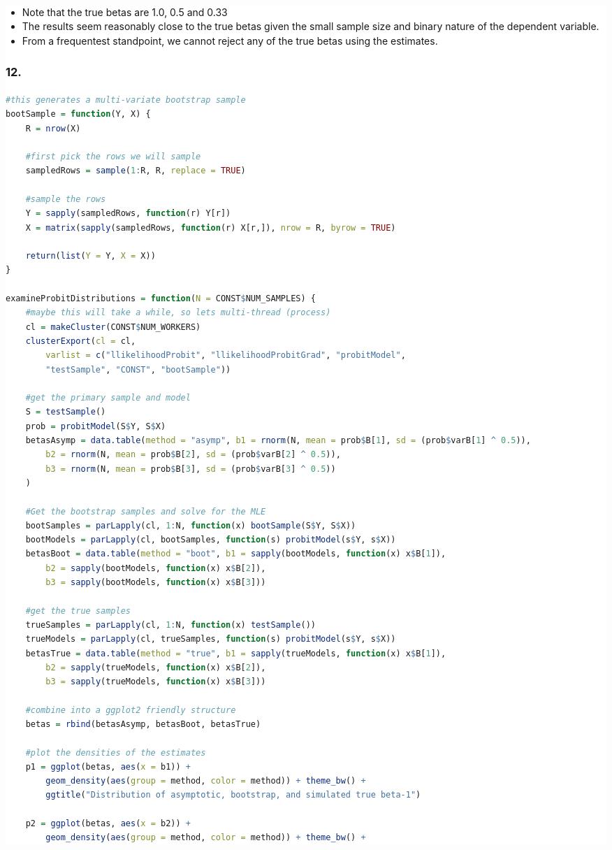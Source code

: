 * Note that the true betas are 1.0, 0.5 and 0.33
* The results seem reasonably close to the true betas given the small
sample size and binary nature of the dependent variable. 
* From a frequentest standpoint, we cannot reject any of the true betas
using the estimates.

### 12.


```r
#this generates a multi-variate bootstrap sample
bootSample = function(Y, X) {
    R = nrow(X)

    #first pick the rows we will sample
    sampledRows = sample(1:R, R, replace = TRUE)

    #sample the rows
    Y = sapply(sampledRows, function(r) Y[r])
    X = matrix(sapply(sampledRows, function(r) X[r,]), nrow = R, byrow = TRUE)

    return(list(Y = Y, X = X))
}

examineProbitDistributions = function(N = CONST$NUM_SAMPLES) {
    #maybe this will take a while, so lets multi-thread (process)
    cl = makeCluster(CONST$NUM_WORKERS)
    clusterExport(cl = cl,
        varlist = c("llikelihoodProbit", "llikelihoodProbitGrad", "probitModel",
        "testSample", "CONST", "bootSample"))

    #get the primary sample and model
    S = testSample()
    prob = probitModel(S$Y, S$X)
    betasAsymp = data.table(method = "asymp", b1 = rnorm(N, mean = prob$B[1], sd = (prob$varB[1] ^ 0.5)),
        b2 = rnorm(N, mean = prob$B[2], sd = (prob$varB[2] ^ 0.5)),
        b3 = rnorm(N, mean = prob$B[3], sd = (prob$varB[3] ^ 0.5))
    )

    #Get the bootstrap samples and solve for the MLE
    bootSamples = parLapply(cl, 1:N, function(x) bootSample(S$Y, S$X))
    bootModels = parLapply(cl, bootSamples, function(s) probitModel(s$Y, s$X))
    betasBoot = data.table(method = "boot", b1 = sapply(bootModels, function(x) x$B[1]),
        b2 = sapply(bootModels, function(x) x$B[2]),
        b3 = sapply(bootModels, function(x) x$B[3]))

    #get the true samples
    trueSamples = parLapply(cl, 1:N, function(x) testSample())
    trueModels = parLapply(cl, trueSamples, function(s) probitModel(s$Y, s$X))
    betasTrue = data.table(method = "true", b1 = sapply(trueModels, function(x) x$B[1]),
        b2 = sapply(trueModels, function(x) x$B[2]),
        b3 = sapply(trueModels, function(x) x$B[3]))

    #combine into a ggplot2 friendly structure
    betas = rbind(betasAsymp, betasBoot, betasTrue)

    #plot the densities of the estimates
    p1 = ggplot(betas, aes(x = b1)) +
        geom_density(aes(group = method, color = method)) + theme_bw() +
        ggtitle("Distribution of asymptotic, bootstrap, and simulated true beta-1")

    p2 = ggplot(betas, aes(x = b2)) +
        geom_density(aes(group = method, color = method)) + theme_bw() +
```